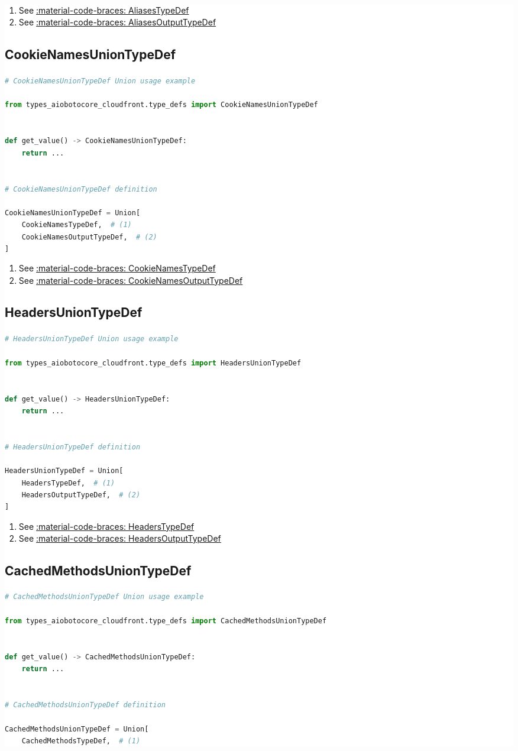 1. See [:material-code-braces: AliasesTypeDef](./type_defs.md#aliasestypedef) 
2. See [:material-code-braces: AliasesOutputTypeDef](./type_defs.md#aliasesoutputtypedef) 

## CookieNamesUnionTypeDef

```python
# CookieNamesUnionTypeDef Union usage example

from types_aiobotocore_cloudfront.type_defs import CookieNamesUnionTypeDef


def get_value() -> CookieNamesUnionTypeDef:
    return ...


# CookieNamesUnionTypeDef definition

CookieNamesUnionTypeDef = Union[
    CookieNamesTypeDef,  # (1)
    CookieNamesOutputTypeDef,  # (2)
]
```

1. See [:material-code-braces: CookieNamesTypeDef](./type_defs.md#cookienamestypedef) 
2. See [:material-code-braces: CookieNamesOutputTypeDef](./type_defs.md#cookienamesoutputtypedef) 

## HeadersUnionTypeDef

```python
# HeadersUnionTypeDef Union usage example

from types_aiobotocore_cloudfront.type_defs import HeadersUnionTypeDef


def get_value() -> HeadersUnionTypeDef:
    return ...


# HeadersUnionTypeDef definition

HeadersUnionTypeDef = Union[
    HeadersTypeDef,  # (1)
    HeadersOutputTypeDef,  # (2)
]
```

1. See [:material-code-braces: HeadersTypeDef](./type_defs.md#headerstypedef) 
2. See [:material-code-braces: HeadersOutputTypeDef](./type_defs.md#headersoutputtypedef) 

## CachedMethodsUnionTypeDef

```python
# CachedMethodsUnionTypeDef Union usage example

from types_aiobotocore_cloudfront.type_defs import CachedMethodsUnionTypeDef


def get_value() -> CachedMethodsUnionTypeDef:
    return ...


# CachedMethodsUnionTypeDef definition

CachedMethodsUnionTypeDef = Union[
    CachedMethodsTypeDef,  # (1)
```
